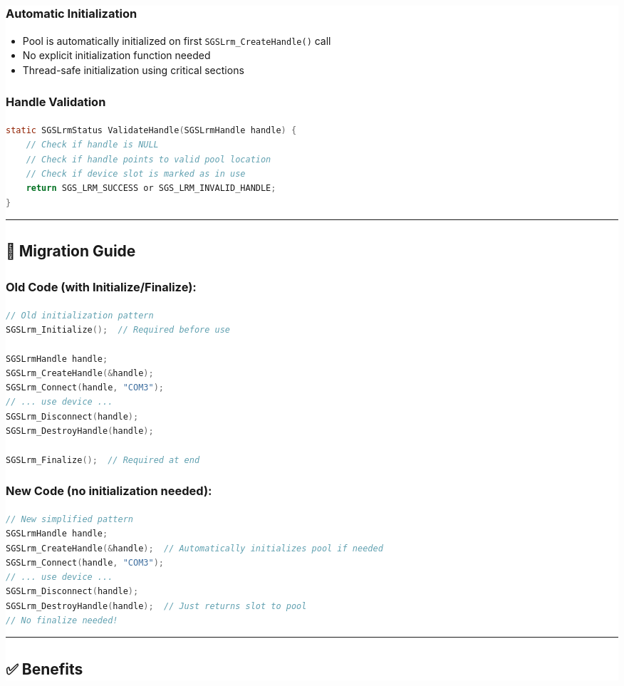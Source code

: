 ### Automatic Initialization
- Pool is automatically initialized on first `SGSLrm_CreateHandle()` call
- No explicit initialization function needed
- Thread-safe initialization using critical sections

### Handle Validation
```c
static SGSLrmStatus ValidateHandle(SGSLrmHandle handle) {
    // Check if handle is NULL
    // Check if handle points to valid pool location
    // Check if device slot is marked as in use
    return SGS_LRM_SUCCESS or SGS_LRM_INVALID_HANDLE;
}
```

---

## 🔄 Migration Guide

### Old Code (with Initialize/Finalize):
```c
// Old initialization pattern
SGSLrm_Initialize();  // Required before use

SGSLrmHandle handle;
SGSLrm_CreateHandle(&handle);
SGSLrm_Connect(handle, "COM3");
// ... use device ...
SGSLrm_Disconnect(handle);
SGSLrm_DestroyHandle(handle);

SGSLrm_Finalize();  // Required at end
```

### New Code (no initialization needed):
```c
// New simplified pattern
SGSLrmHandle handle;
SGSLrm_CreateHandle(&handle);  // Automatically initializes pool if needed
SGSLrm_Connect(handle, "COM3");
// ... use device ...
SGSLrm_Disconnect(handle);
SGSLrm_DestroyHandle(handle);  // Just returns slot to pool
// No finalize needed!
```

---

## ✅ Benefits
